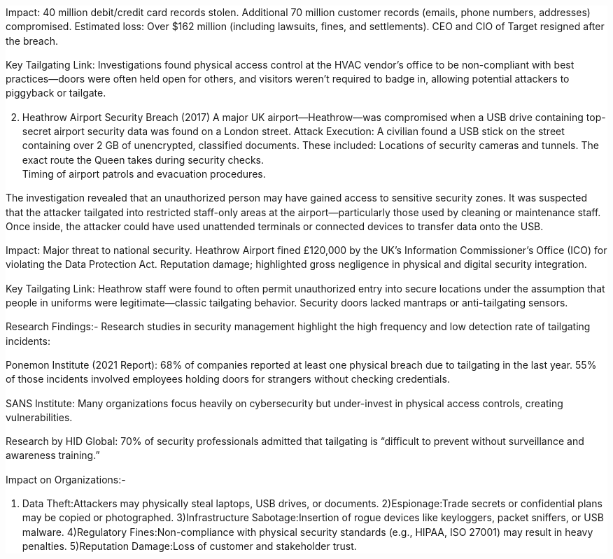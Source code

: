 Impact:
       40 million debit/credit card records stolen.
       Additional 70 million customer records (emails, phone numbers, addresses) compromised.
       Estimated loss: Over $162 million (including lawsuits, fines, and settlements).
       CEO and CIO of Target resigned after the breach.

Key Tailgating Link:
                    Investigations found physical access control at the HVAC vendor’s office to be non-compliant with best practices—doors were often held open for others, and visitors                      weren’t required to badge in, allowing potential attackers to piggyback or tailgate.


2) Heathrow Airport Security Breach (2017)
A major UK airport—Heathrow—was compromised when a USB drive containing top-secret airport security data was found on a London street.
Attack Execution:
 A civilian found a USB stick on the street containing over 2 GB of unencrypted, classified documents. These included:
                                                                                                                      Locations of security cameras and tunnels.
                                                                                                                      The exact route the Queen takes during security checks.            
                                                                                                                      Timing of airport patrols and evacuation procedures.

 The investigation revealed that an unauthorized person may have gained access to sensitive security zones. It was suspected that the attacker tailgated into restricted staff-only areas  at the airport—particularly those used by cleaning or maintenance staff.
 Once inside, the attacker could have used unattended terminals or connected devices to transfer data onto the USB.

Impact:
        Major threat to national security.
        Heathrow Airport fined £120,000 by the UK’s Information Commissioner’s Office (ICO) for violating the Data Protection Act.
        Reputation damage; highlighted gross negligence in physical and digital security integration.

Key Tailgating Link: 
                     Heathrow staff were found to often permit unauthorized entry into secure locations under the assumption that people in uniforms were legitimate—classic tailgating                        behavior. Security doors lacked mantraps or anti-tailgating sensors.

Research Findings:-
Research studies in security management highlight the high frequency and low detection rate of tailgating incidents:

Ponemon Institute (2021 Report):
                                68% of companies reported at least one physical breach due to tailgating in the last year.
                                55% of those incidents involved employees holding doors for strangers without checking credentials.

SANS Institute:
               Many organizations focus heavily on cybersecurity but under-invest in physical access controls, creating vulnerabilities.

Research by HID Global:
                       70% of security professionals admitted that tailgating is “difficult to prevent without surveillance and awareness training.”

Impact on Organizations:-
1) Data Theft:Attackers may physically steal laptops, USB drives, or documents.
2)Espionage:Trade secrets or confidential plans may be copied or photographed.
3)Infrastructure Sabotage:Insertion of rogue devices like keyloggers, packet sniffers, or USB malware.
4)Regulatory Fines:Non-compliance with physical security standards (e.g., HIPAA, ISO 27001) may result in heavy penalties.
5)Reputation Damage:Loss of customer and stakeholder trust.
